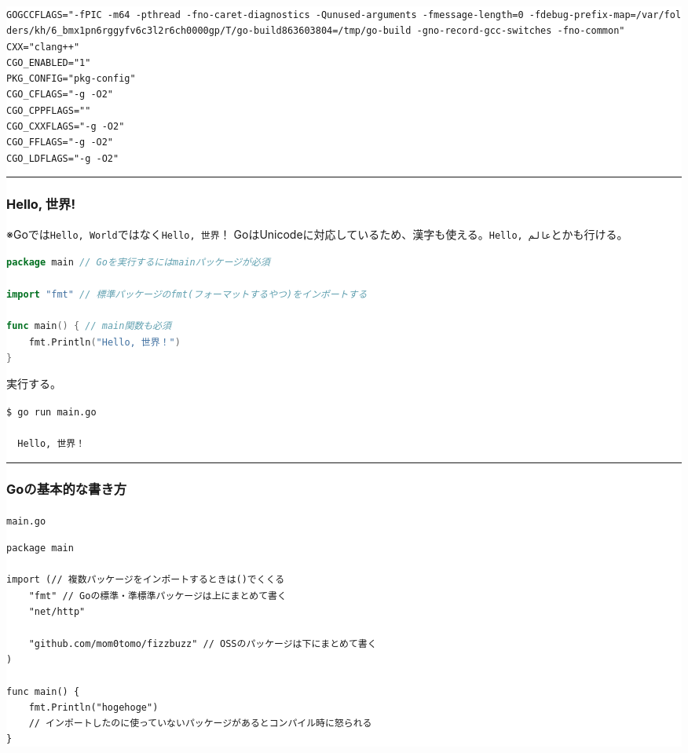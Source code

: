 ```
GOGCCFLAGS="-fPIC -m64 -pthread -fno-caret-diagnostics -Qunused-arguments -fmessage-length=0 -fdebug-prefix-map=/var/folders/kh/6_bmx1pn6rggyfv6c3l2r6ch0000gp/T/go-build863603804=/tmp/go-build -gno-record-gcc-switches -fno-common"
CXX="clang++"
CGO_ENABLED="1"
PKG_CONFIG="pkg-config"
CGO_CFLAGS="-g -O2"
CGO_CPPFLAGS=""
CGO_CXXFLAGS="-g -O2"
CGO_FFLAGS="-g -O2"
CGO_LDFLAGS="-g -O2"
```

***

### Hello, 世界!
※Goでは`Hello, World`ではなく`Hello, 世界`！
GoはUnicodeに対応しているため、漢字も使える。`Hello, عالم`とかも行ける。
```:main.go
package main // Goを実行するにはmainパッケージが必須

import "fmt" // 標準パッケージのfmt(フォーマットするやつ)をインポートする

func main() { // main関数も必須
    fmt.Println("Hello, 世界！")
}

```

実行する。
```
$ go run main.go

  Hello, 世界！
```

***

### Goの基本的な書き方
`main.go`
```
package main 

import (// 複数パッケージをインポートするときは()でくくる
    "fmt" // Goの標準・準標準パッケージは上にまとめて書く
    "net/http"

    "github.com/mom0tomo/fizzbuzz" // OSSのパッケージは下にまとめて書く
)

func main() {
    fmt.Println("hogehoge") 
    // インポートしたのに使っていないパッケージがあるとコンパイル時に怒られる
}
```
